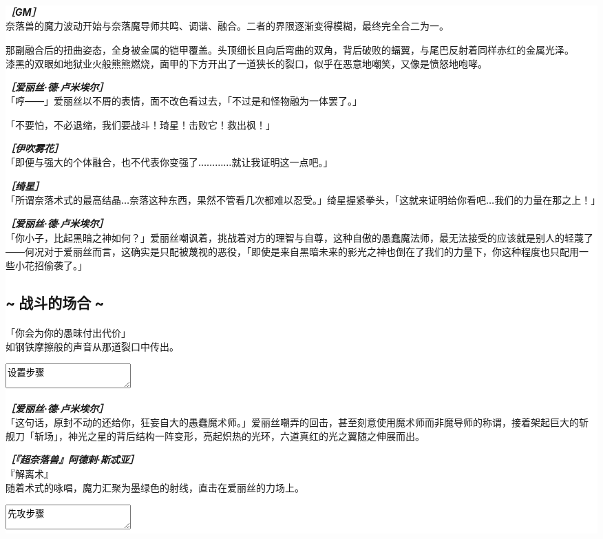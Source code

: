 **_［GM］_**<br>
奈落兽的魔力波动开始与奈落魔导师共鸣、调谐、融合。二者的界限逐渐变得模糊，最终完全合二为一。

那副融合后的扭曲姿态，全身被金属的铠甲覆盖。头顶细长且向后弯曲的双角，背后破败的蝠翼，与尾巴反射着同样赤红的金属光泽。<br>
漆黑的双眼如地狱业火般熊熊燃烧，面甲的下方开出了一道狭长的裂口，似乎在恶意地嘲笑，又像是愤怒地咆哮。

**_［爱丽丝·德·卢米埃尔］_**<br>
「哼——」爱丽丝以不屑的表情，面不改色看过去，「不过是和怪物融为一体罢了。」

「不要怕，不必退缩，我们要战斗！琦星！击败它！救出枫！」

**_［伊吹雾花］_**<br>
「即便与强大的个体融合，也不代表你变强了…………就让我证明这一点吧。」

**_［绮星］_**<br>
「所谓奈落术式的最高结晶…奈落这种东西，果然不管看几次都难以忍受。」绮星握紧拳头，「这就来证明给你看吧…我们的力量在那之上！」

**_［爱丽丝·德·卢米埃尔］_**<br>
「你小子，比起黑暗之神如何？」爱丽丝嘲讽着，挑战着对方的理智与自尊，这种自傲的愚蠢魔法师，最无法接受的应该就是别人的轻蔑了——何况对于爱丽丝而言，这确实是只配被蔑视的恶役，「即使是来自黑暗未来的影光之神也倒在了我们的力量下，你这种程度也只配用一些小花招偷袭了。」

## ~ 战斗的场合 ~

「你会为你的愚昧付出代价」<br>
如钢铁摩擦般的声音从那道裂口中传出。
<textarea readonly class=显隐>
设置步骤
　
阿德剌宣言《瞬发行动 2》
时点：正文
对象：自身
射程：无
效果：进行复数回行动。
取得该Enemy特技时可以从1~3中选择一个数值进行设定。像《瞬发行动1/瞬発行動1》这样记述。
1：在先攻步骤时使用。每轮可以使用一次。
2：在上述的基础上再追加一次于设置步骤时使用的机会。
3：在上述的基础上再追加一次于清算步骤时使用的机会。
立刻进行一次追加的主步骤。就算处于行动终了中也可以使用。使用该Enemy特技进行的主步骤不会导致行动终了。
　
爱丽丝宣言 翔空羽翼 代价2EN 创造魔力构成的羽翼，或逆转身边的重力。无法在未装备防护服时使用。在一轮结束前，你获得【飞行】状态。这个特技也可以作为[时点：次要动作]来使用。人物等级在5级以上的场合，可以在未装备防护服时使用。
　
绮星宣言宏伟单元
直到场景结束为止，你所给予的伤害增加2d6，除<神>属性之外的全部属性防御修正+3。每个剧本可以使用一次。
</textarea>

**_［爱丽丝·德·卢米埃尔］_**<br>
「这句话，原封不动的还给你，狂妄自大的愚蠢魔术师。」爱丽丝嘲弄的回击，甚至刻意使用魔术师而非魔导师的称谓，接着架起巨大的斩舰刀「斩场」，神光之星的背后结构一阵变形，亮起炽热的光环，六道真红的光之翼随之伸展而出。

**_［『超奈落兽』阿德剌·斯忒亚］_**<br>
『解离术』<br>
随着术式的咏唱，魔力汇聚为墨绿色的射线，直击在爱丽丝的力场上。
<textarea readonly class=显隐>
先攻步骤
　
阿德剌发动加护《尼奥尔德》，对象爱丽丝
对象：单体☆
宣言：先攻步骤
